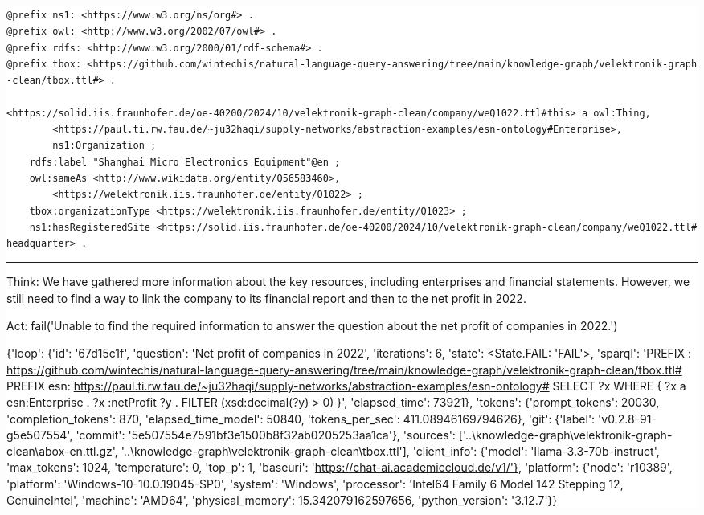     @prefix ns1: <https://www.w3.org/ns/org#> .
    @prefix owl: <http://www.w3.org/2002/07/owl#> .
    @prefix rdfs: <http://www.w3.org/2000/01/rdf-schema#> .
    @prefix tbox: <https://github.com/wintechis/natural-language-query-answering/tree/main/knowledge-graph/velektronik-graph-clean/tbox.ttl#> .
    
    <https://solid.iis.fraunhofer.de/oe-40200/2024/10/velektronik-graph-clean/company/weQ1022.ttl#this> a owl:Thing,
            <https://paul.ti.rw.fau.de/~ju32haqi/supply-networks/abstraction-examples/esn-ontology#Enterprise>,
            ns1:Organization ;
        rdfs:label "Shanghai Micro Electronics Equipment"@en ;
        owl:sameAs <http://www.wikidata.org/entity/Q56583460>,
            <https://welektronik.iis.fraunhofer.de/entity/Q1022> ;
        tbox:organizationType <https://welektronik.iis.fraunhofer.de/entity/Q1023> ;
        ns1:hasRegisteredSite <https://solid.iis.fraunhofer.de/oe-40200/2024/10/velektronik-graph-clean/company/weQ1022.ttl#headquarter> .

***

Think: We have gathered more information about the key resources, including enterprises and financial statements. However, we still need to find a way to link the company to its financial report and then to the net profit in 2022.

Act: fail('Unable to find the required information to answer the question about the net profit of companies in 2022.')

{'loop': {'id': '67d15c1f', 'question': 'Net profit of companies in 2022', 'iterations': 6, 'state': <State.FAIL: 'FAIL'>, 'sparql': 'PREFIX : <https://github.com/wintechis/natural-language-query-answering/tree/main/knowledge-graph/velektronik-graph-clean/tbox.ttl#> PREFIX esn: <https://paul.ti.rw.fau.de/~ju32haqi/supply-networks/abstraction-examples/esn-ontology#> SELECT ?x WHERE { ?x a esn:Enterprise . ?x :netProfit ?y . FILTER (xsd:decimal(?y) > 0) }', 'elapsed_time': 73921}, 'tokens': {'prompt_tokens': 20030, 'completion_tokens': 870, 'elapsed_time_model': 50840, 'tokens_per_sec': 411.08946169794626}, 'git': {'label': 'v0.2.8-91-g5e507554', 'commit': '5e507554e7591bf3e1500b8f32ab0205253aa1ca'}, 'sources': ['..\\knowledge-graph\\velektronik-graph-clean\\abox-en.ttl.gz', '..\\knowledge-graph\\velektronik-graph-clean\\tbox.ttl'], 'client_info': {'model': 'llama-3.3-70b-instruct', 'max_tokens': 1024, 'temperature': 0, 'top_p': 1, 'baseuri': 'https://chat-ai.academiccloud.de/v1/'}, 'platform': {'node': 'r10389', 'platform': 'Windows-10-10.0.19045-SP0', 'system': 'Windows', 'processor': 'Intel64 Family 6 Model 142 Stepping 12, GenuineIntel', 'machine': 'AMD64', 'physical_memory': 15.342079162597656, 'python_version': '3.12.7'}}